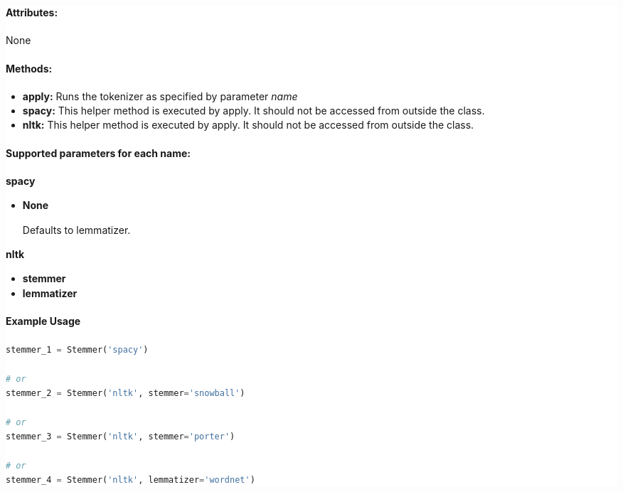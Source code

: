 #### Attributes:
<p> None</p>

#### Methods:
<ul>
<li><b>apply:</b> Runs the tokenizer as specified by parameter <i>name</i></li>
<li><b>spacy:</b> This helper method is executed by apply. It should not be accessed from outside the class.</li>
<li><b>nltk:</b> This helper method is executed by apply. It should not be accessed from outside the class.</li>
</ul>

#### Supported parameters for each name:

<p> <b>spacy</b></p>
<ul>
   <li><b>None</b></li> <p> Defaults to lemmatizer. </p> 
</ul>

<p><b>nltk</b></p>
<ul>
   <li><b>stemmer</b></li> 
   <li><b>lemmatizer</b></li> 
</ul>

#### Example Usage

```python
stemmer_1 = Stemmer('spacy')

# or
stemmer_2 = Stemmer('nltk', stemmer='snowball')
 
# or
stemmer_3 = Stemmer('nltk', stemmer='porter')

# or
stemmer_4 = Stemmer('nltk', lemmatizer='wordnet')
```

